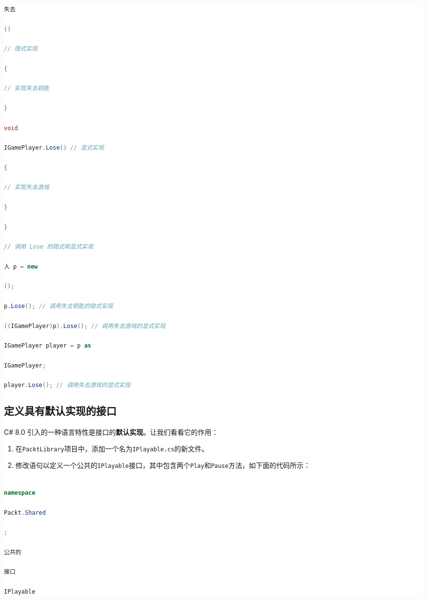 ```cs
失去

()

// 隐式实现

{

// 实现失去钥匙

}

void

IGamePlayer.Lose() // 显式实现

{

// 实现失去游戏

}

}

// 调用 Lose 的隐式和显式实现

人 p = new

();

p.Lose(); // 调用失去钥匙的隐式实现

((IGamePlayer)p).Lose(); // 调用失去游戏的显式实现

IGamePlayer player = p as

IGamePlayer;

player.Lose(); // 调用失去游戏的显式实现

```

## 定义具有默认实现的接口

C# 8.0 引入的一种语言特性是接口的**默认实现**。让我们看看它的作用：

1.  在`PacktLibrary`项目中，添加一个名为`IPlayable.cs`的新文件。

1.  修改语句以定义一个公共的`IPlayable`接口，其中包含两个`Play`和`Pause`方法，如下面的代码所示：

```cs

namespace

Packt.Shared

;

公共的

接口

IPlayable

```